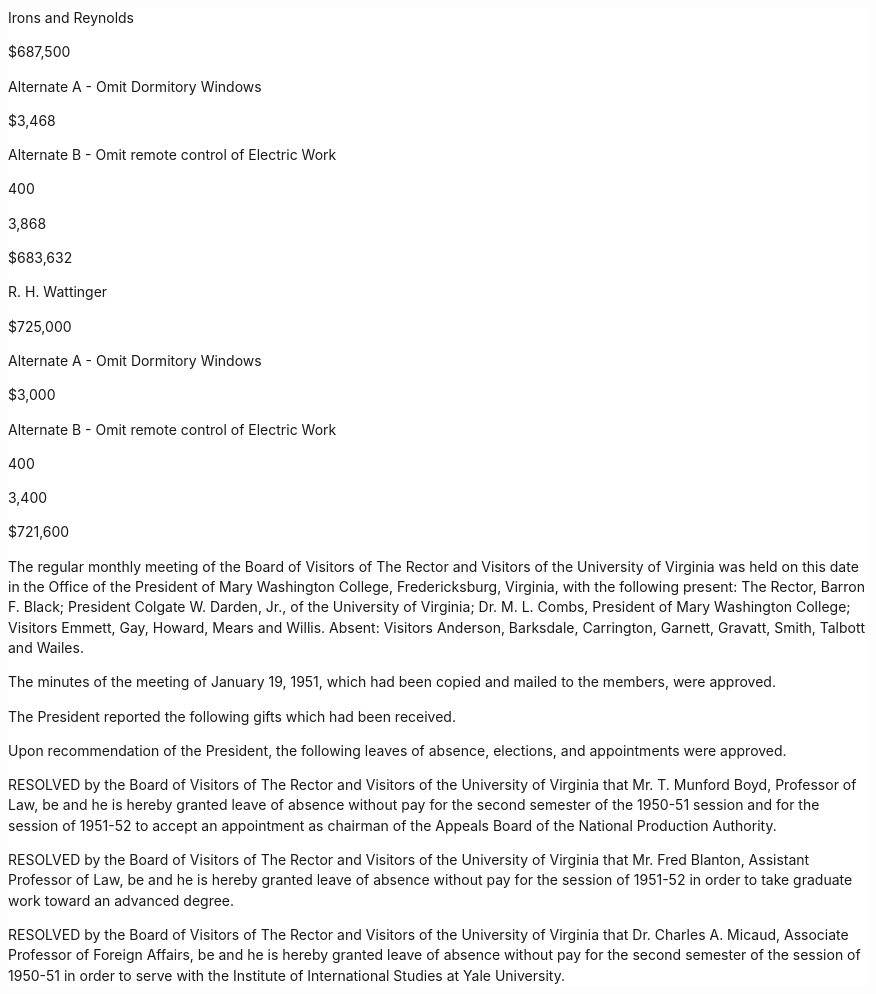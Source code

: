 Irons and Reynolds

$687,500

Alternate A - Omit Dormitory Windows

$3,468

Alternate B - Omit remote control of Electric Work

400

3,868

$683,632

R. H. Wattinger

$725,000

Alternate A - Omit Dormitory Windows

$3,000

Alternate B - Omit remote control of Electric Work

400

3,400

$721,600

The regular monthly meeting of the Board of Visitors of The Rector and Visitors of the University of Virginia was held on this date in the Office of the President of Mary Washington College, Fredericksburg, Virginia, with the following present: The Rector, Barron F. Black; President Colgate W. Darden, Jr., of the University of Virginia; Dr. M. L. Combs, President of Mary Washington College; Visitors Emmett, Gay, Howard, Mears and Willis. Absent: Visitors Anderson, Barksdale, Carrington, Garnett, Gravatt, Smith, Talbott and Wailes.

The minutes of the meeting of January 19, 1951, which had been copied and mailed to the members, were approved.

The President reported the following gifts which had been received.

Upon recommendation of the President, the following leaves of absence, elections, and appointments were approved.

RESOLVED by the Board of Visitors of The Rector and Visitors of the University of Virginia that Mr. T. Munford Boyd, Professor of Law, be and he is hereby granted leave of absence without pay for the second semester of the 1950-51 session and for the session of 1951-52 to accept an appointment as chairman of the Appeals Board of the National Production Authority.

RESOLVED by the Board of Visitors of The Rector and Visitors of the University of Virginia that Mr. Fred Blanton, Assistant Professor of Law, be and he is hereby granted leave of absence without pay for the session of 1951-52 in order to take graduate work toward an advanced degree.

RESOLVED by the Board of Visitors of The Rector and Visitors of the University of Virginia that Dr. Charles A. Micaud, Associate Professor of Foreign Affairs, be and he is hereby granted leave of absence without pay for the second semester of the session of 1950-51 in order to serve with the Institute of International Studies at Yale University.
